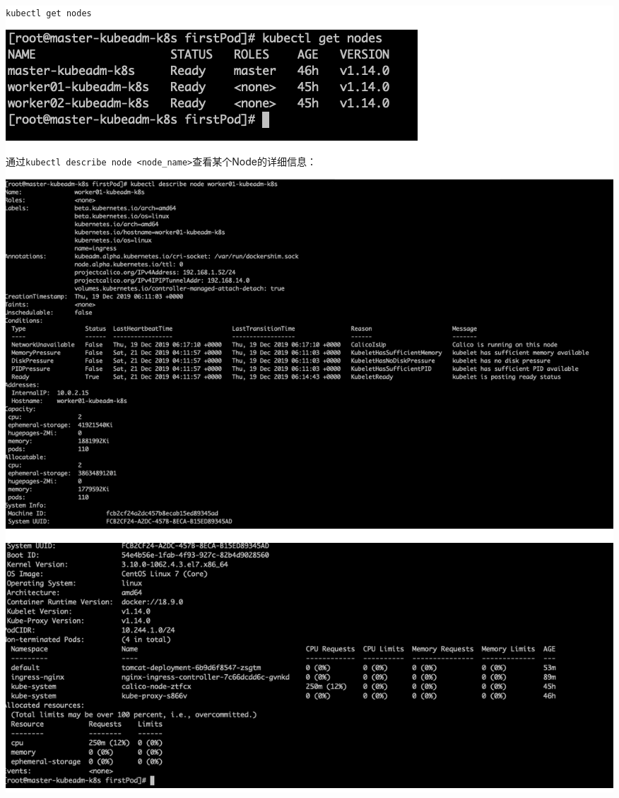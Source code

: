 ```
kubectl get nodes
```

![image-20191221121044684](assets/image-20191221121044684.png)

通过`kubectl describe node <node_name>`查看某个Node的详细信息：

![image-20191221121421451](assets/image-20191221121421451.png)

![image-20191221121437599](assets/image-20191221121437599.png)
